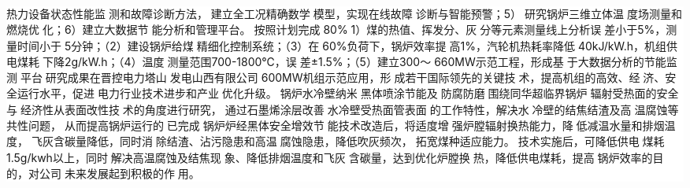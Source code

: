 热力设备状态性能监
测和故障诊断方法，
建立全工况精确数学
模型，实现在线故障
诊断与智能预警；5）
研究锅炉三维立体温
度场测量和燃烧优
化；6）建立大数据节
能分析和管理平台。
按照计划完成
80%
1）煤的热值、挥发分、灰
分等元素测量线上分析误
差小于5%，测量时间小于
5分钟；（2）建设锅炉给煤
精细化控制系统；（3）在
60%负荷下，锅炉效率提
高1%，汽轮机热耗率降低
40kJ/kW.h，机组供电煤耗
下降2g/kW.h；（4）温度
测量范围700-1800℃，误
差±1.5%；（5）建立300～
660MW示范工程，形成基
于大数据分析的节能监测
平台
研究成果在晋控电力塔山
发电山西有限公司
600MW机组示范应用，形
成若干国际领先的关键技
术，提高机组的高效、经
济、安全运行水平，促进
电力行业技术进步和产业
优化升级。
锅炉水冷壁纳米
黑体喷涂节能及
防腐防磨
围绕同华超临界锅炉
辐射受热面的安全与
经济性从表面改性技
术的角度进行研究，
通过石墨烯涂层改善
水冷壁受热面管表面
的工作特性，解决水
冷壁的结焦结渣及高
温腐蚀等共性问题，
从而提高锅炉运行的
已完成
锅炉炉经黑体安全增效节
能技术改造后，将适度增
强炉膛辐射换热能力，降
低减温水量和排烟温度，
飞灰含碳量降低，同时消
除结渣、沾污隐患和高温
腐蚀隐患，降低吹灰频次，
拓宽煤种适应能力。
技术实施后，可降低供电
煤耗1.5g/kwh以上，同时
解决高温腐蚀及结焦现
象、降低排烟温度和飞灰
含碳量，达到优化炉膛换
热，降低供电煤耗，提高
锅炉效率的目的，对公司
未来发展起到积极的作
用。